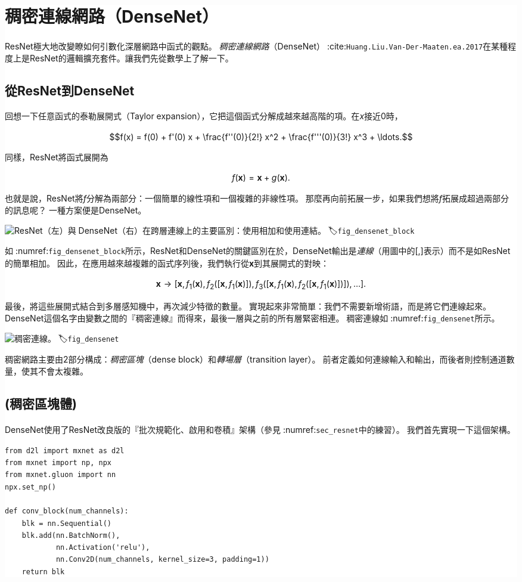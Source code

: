 # 稠密連線網路（DenseNet）

ResNet極大地改變瞭如何引數化深層網路中函式的觀點。
*稠密連線網路*（DenseNet） :cite:`Huang.Liu.Van-Der-Maaten.ea.2017`在某種程度上是ResNet的邏輯擴充套件。讓我們先從數學上了解一下。

## 從ResNet到DenseNet

回想一下任意函式的泰勒展開式（Taylor expansion），它把這個函式分解成越來越高階的項。在$x$接近0時，

$$f(x) = f(0) + f'(0) x + \frac{f''(0)}{2!}  x^2 + \frac{f'''(0)}{3!}  x^3 + \ldots.$$

同樣，ResNet將函式展開為

$$f(\mathbf{x}) = \mathbf{x} + g(\mathbf{x}).$$

也就是說，ResNet將$f$分解為兩部分：一個簡單的線性項和一個複雜的非線性項。
那麼再向前拓展一步，如果我們想將$f$拓展成超過兩部分的訊息呢？
一種方案便是DenseNet。

![ResNet（左）與 DenseNet（右）在跨層連線上的主要區別：使用相加和使用連結。](../img/densenet-block.svg)
:label:`fig_densenet_block`

如 :numref:`fig_densenet_block`所示，ResNet和DenseNet的關鍵區別在於，DenseNet輸出是*連線*（用圖中的$[,]$表示）而不是如ResNet的簡單相加。
因此，在應用越來越複雜的函式序列後，我們執行從$\mathbf{x}$到其展開式的對映：

$$\mathbf{x} \to \left[
\mathbf{x},
f_1(\mathbf{x}),
f_2([\mathbf{x}, f_1(\mathbf{x})]), f_3([\mathbf{x}, f_1(\mathbf{x}), f_2([\mathbf{x}, f_1(\mathbf{x})])]), \ldots\right].$$

最後，將這些展開式結合到多層感知機中，再次減少特徵的數量。
實現起來非常簡單：我們不需要新增術語，而是將它們連線起來。
DenseNet這個名字由變數之間的『稠密連線』而得來，最後一層與之前的所有層緊密相連。
稠密連線如 :numref:`fig_densenet`所示。

![稠密連線。](../img/densenet.svg)
:label:`fig_densenet`

稠密網路主要由2部分構成：*稠密區塊*（dense block）和*轉場層*（transition layer）。
前者定義如何連線輸入和輸出，而後者則控制通道數量，使其不會太複雜。

## (**稠密區塊體**)

DenseNet使用了ResNet改良版的『批次規範化、啟用和卷積』架構（參見 :numref:`sec_resnet`中的練習）。
我們首先實現一下這個架構。

```{.python .input}
from d2l import mxnet as d2l
from mxnet import np, npx
from mxnet.gluon import nn
npx.set_np()

def conv_block(num_channels):
    blk = nn.Sequential()
    blk.add(nn.BatchNorm(),
            nn.Activation('relu'),
            nn.Conv2D(num_channels, kernel_size=3, padding=1))
    return blk
```
